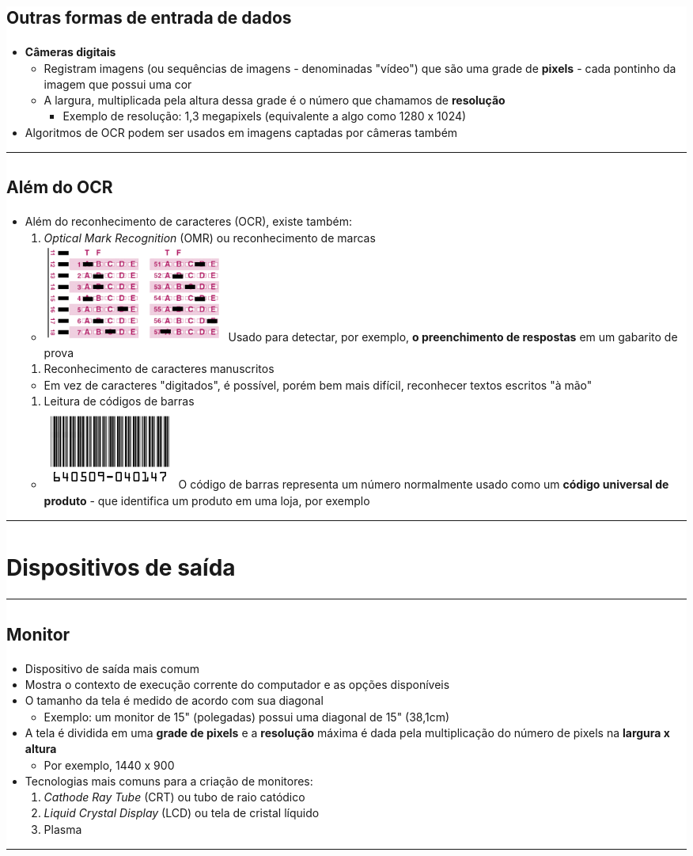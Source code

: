 ## Outras formas de **entrada de dados**

- **Câmeras digitais**
  - Registram imagens (ou sequências de imagens - denominadas "vídeo") que são uma grade de **pixels** - cada pontinho
    da imagem que possui uma cor
  - A largura, multiplicada pela altura dessa grade é o número que chamamos de **resolução**
    - Exemplo de resolução: 1,3 megapixels (equivalente a algo como 1280 x 1024)
- Algoritmos de OCR podem ser usados em imagens captadas por câmeras também

---
## Além do OCR

- Além do reconhecimento de caracteres (OCR), existe também:
  1. _Optical Mark Recognition_ (OMR) ou reconhecimento de marcas
    - ![right](images/omr.png)
      Usado para detectar, por exemplo, **o preenchimento de respostas** em um gabarito de prova
  1. Reconhecimento de caracteres manuscritos
    - Em vez de caracteres "digitados", é possível, porém bem mais difícil, reconhecer textos escritos "à mão"
  1. Leitura de códigos de barras
    - ![right](images/codigo-barras.png)
      O código de barras representa um número normalmente usado como um **código universal de produto** -
      que identifica um produto em uma loja, por exemplo

---
# Dispositivos **de saída**

---
## Monitor

- Dispositivo de saída mais comum
- Mostra o contexto de execução corrente do computador e as opções disponíveis
- O tamanho da tela é medido de acordo com sua diagonal
  - Exemplo: um monitor de 15" (polegadas) possui uma diagonal de 15" (38,1cm)
- A tela é dividida em uma **grade de pixels** e a **resolução** máxima é dada pela multiplicação do
  número de pixels na **largura x altura**
  - Por exemplo, 1440 x 900
- Tecnologias mais comuns para a criação de monitores:
  1. _Cathode Ray Tube_ (CRT) ou tubo de raio catódico
  1. _Liquid Crystal Display_ (LCD) ou tela de cristal líquido
  1. Plasma

---
